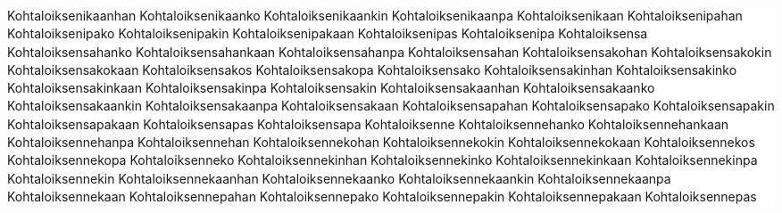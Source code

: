 Kohtaloiksenikaanhan
Kohtaloiksenikaanko
Kohtaloiksenikaankin
Kohtaloiksenikaanpa
Kohtaloiksenikaan
Kohtaloiksenipahan
Kohtaloiksenipako
Kohtaloiksenipakin
Kohtaloiksenipakaan
Kohtaloiksenipas
Kohtaloiksenipa
Kohtaloiksensa
Kohtaloiksensahanko
Kohtaloiksensahankaan
Kohtaloiksensahanpa
Kohtaloiksensahan
Kohtaloiksensakohan
Kohtaloiksensakokin
Kohtaloiksensakokaan
Kohtaloiksensakos
Kohtaloiksensakopa
Kohtaloiksensako
Kohtaloiksensakinhan
Kohtaloiksensakinko
Kohtaloiksensakinkaan
Kohtaloiksensakinpa
Kohtaloiksensakin
Kohtaloiksensakaanhan
Kohtaloiksensakaanko
Kohtaloiksensakaankin
Kohtaloiksensakaanpa
Kohtaloiksensakaan
Kohtaloiksensapahan
Kohtaloiksensapako
Kohtaloiksensapakin
Kohtaloiksensapakaan
Kohtaloiksensapas
Kohtaloiksensapa
Kohtaloiksenne
Kohtaloiksennehanko
Kohtaloiksennehankaan
Kohtaloiksennehanpa
Kohtaloiksennehan
Kohtaloiksennekohan
Kohtaloiksennekokin
Kohtaloiksennekokaan
Kohtaloiksennekos
Kohtaloiksennekopa
Kohtaloiksenneko
Kohtaloiksennekinhan
Kohtaloiksennekinko
Kohtaloiksennekinkaan
Kohtaloiksennekinpa
Kohtaloiksennekin
Kohtaloiksennekaanhan
Kohtaloiksennekaanko
Kohtaloiksennekaankin
Kohtaloiksennekaanpa
Kohtaloiksennekaan
Kohtaloiksennepahan
Kohtaloiksennepako
Kohtaloiksennepakin
Kohtaloiksennepakaan
Kohtaloiksennepas